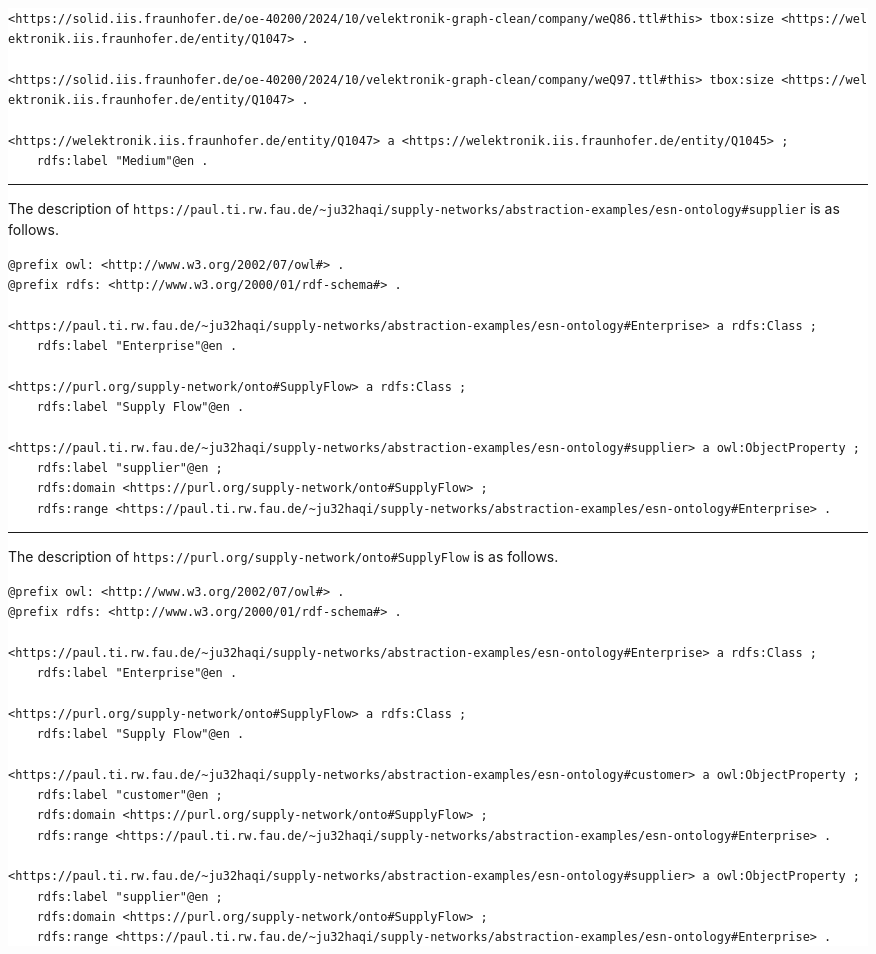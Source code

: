     <https://solid.iis.fraunhofer.de/oe-40200/2024/10/velektronik-graph-clean/company/weQ86.ttl#this> tbox:size <https://welektronik.iis.fraunhofer.de/entity/Q1047> .
    
    <https://solid.iis.fraunhofer.de/oe-40200/2024/10/velektronik-graph-clean/company/weQ97.ttl#this> tbox:size <https://welektronik.iis.fraunhofer.de/entity/Q1047> .
    
    <https://welektronik.iis.fraunhofer.de/entity/Q1047> a <https://welektronik.iis.fraunhofer.de/entity/Q1045> ;
        rdfs:label "Medium"@en .

***

The description of `https://paul.ti.rw.fau.de/~ju32haqi/supply-networks/abstraction-examples/esn-ontology#supplier` is as follows.

    @prefix owl: <http://www.w3.org/2002/07/owl#> .
    @prefix rdfs: <http://www.w3.org/2000/01/rdf-schema#> .
    
    <https://paul.ti.rw.fau.de/~ju32haqi/supply-networks/abstraction-examples/esn-ontology#Enterprise> a rdfs:Class ;
        rdfs:label "Enterprise"@en .
    
    <https://purl.org/supply-network/onto#SupplyFlow> a rdfs:Class ;
        rdfs:label "Supply Flow"@en .
    
    <https://paul.ti.rw.fau.de/~ju32haqi/supply-networks/abstraction-examples/esn-ontology#supplier> a owl:ObjectProperty ;
        rdfs:label "supplier"@en ;
        rdfs:domain <https://purl.org/supply-network/onto#SupplyFlow> ;
        rdfs:range <https://paul.ti.rw.fau.de/~ju32haqi/supply-networks/abstraction-examples/esn-ontology#Enterprise> .

***

The description of `https://purl.org/supply-network/onto#SupplyFlow` is as follows.

    @prefix owl: <http://www.w3.org/2002/07/owl#> .
    @prefix rdfs: <http://www.w3.org/2000/01/rdf-schema#> .
    
    <https://paul.ti.rw.fau.de/~ju32haqi/supply-networks/abstraction-examples/esn-ontology#Enterprise> a rdfs:Class ;
        rdfs:label "Enterprise"@en .
    
    <https://purl.org/supply-network/onto#SupplyFlow> a rdfs:Class ;
        rdfs:label "Supply Flow"@en .
    
    <https://paul.ti.rw.fau.de/~ju32haqi/supply-networks/abstraction-examples/esn-ontology#customer> a owl:ObjectProperty ;
        rdfs:label "customer"@en ;
        rdfs:domain <https://purl.org/supply-network/onto#SupplyFlow> ;
        rdfs:range <https://paul.ti.rw.fau.de/~ju32haqi/supply-networks/abstraction-examples/esn-ontology#Enterprise> .
    
    <https://paul.ti.rw.fau.de/~ju32haqi/supply-networks/abstraction-examples/esn-ontology#supplier> a owl:ObjectProperty ;
        rdfs:label "supplier"@en ;
        rdfs:domain <https://purl.org/supply-network/onto#SupplyFlow> ;
        rdfs:range <https://paul.ti.rw.fau.de/~ju32haqi/supply-networks/abstraction-examples/esn-ontology#Enterprise> .
